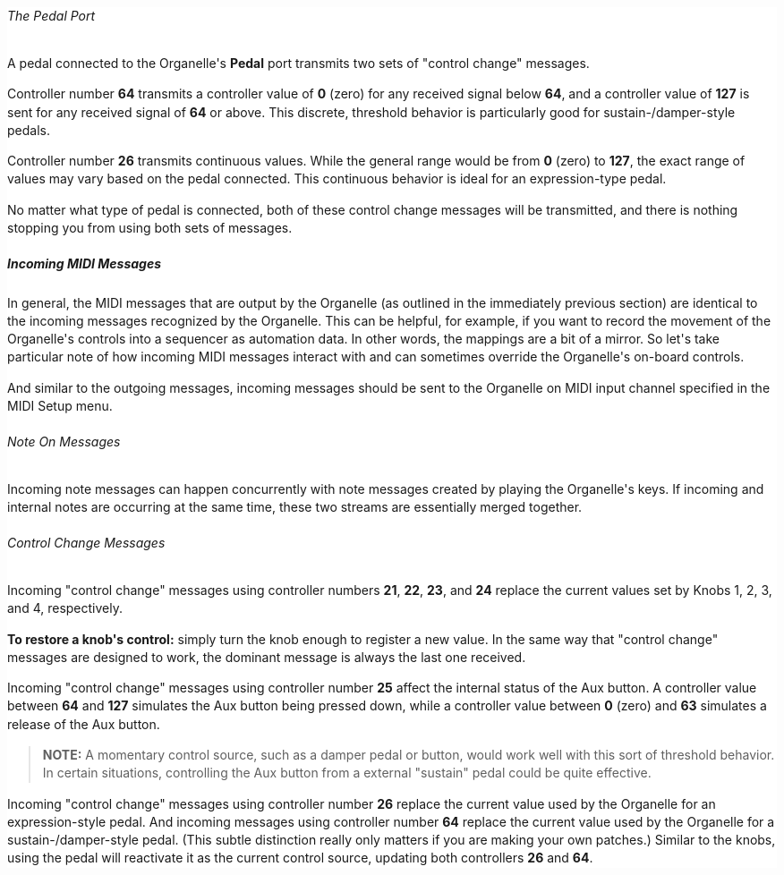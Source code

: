 ###### The Pedal Port 

A pedal connected to the Organelle's **Pedal** port transmits two sets of "control change" messages. 

Controller number **64** transmits a controller value of **0** (zero) for any received signal below **64**, and a controller value of **127** is sent for any received signal of **64** or above. This discrete, threshold behavior is particularly good for sustain-/damper-style pedals. 

Controller number **26** transmits continuous values. While the general range would be from **0** (zero) to **127**, the exact range of values may vary based on the pedal connected. This continuous behavior is ideal for an expression-type pedal. 

No matter what type of pedal is connected, both of these control change messages will be transmitted, and there is nothing stopping you from using both sets of messages. 

##### Incoming MIDI Messages 

In general, the MIDI messages that are output by the Organelle (as outlined in the immediately previous section) are identical to the incoming messages recognized by the Organelle. This can be helpful, for example, if you want to record the movement of the Organelle's controls into a sequencer as automation data. In other words, the mappings are a bit of a mirror. So let's take particular note of how incoming MIDI messages interact with and can sometimes override the Organelle's on-board controls. 

And similar to the outgoing messages, incoming messages should be sent to the Organelle on MIDI input channel specified in the MIDI Setup menu. 

###### Note On Messages 

Incoming note messages can happen concurrently with note messages created by playing the Organelle's keys. If incoming and internal notes are occurring at the same time, these two streams are essentially merged together. 

###### Control Change Messages 

Incoming "control change" messages using controller numbers **21**, **22**, **23**, and **24** replace the current values set by Knobs 1, 2, 3, and 4, respectively. 

**To restore a knob's control:** simply turn the knob enough to register a new value. In the same way that "control change" messages are designed to work, the dominant message is always the last one received. 

Incoming "control change" messages using controller number **25** affect the internal status of the Aux button. A controller value between **64** and **127** simulates the Aux button being pressed down, while a controller value between **0** (zero) and **63** simulates a release of the Aux button. 

> **NOTE:** A momentary control source, such as a damper pedal or button, would work well with this sort of threshold behavior. In certain situations, controlling the Aux button from a external "sustain" pedal could be quite effective. 

Incoming "control change" messages using controller number **26** replace the current value used by the Organelle for an expression-style pedal. And incoming messages using controller number **64** replace the current value used by the Organelle for a sustain-/damper-style pedal. (This subtle distinction really only matters if you are making your own patches.) Similar to the knobs, using the pedal will reactivate it as the current control source, updating both controllers **26** and **64**. 
